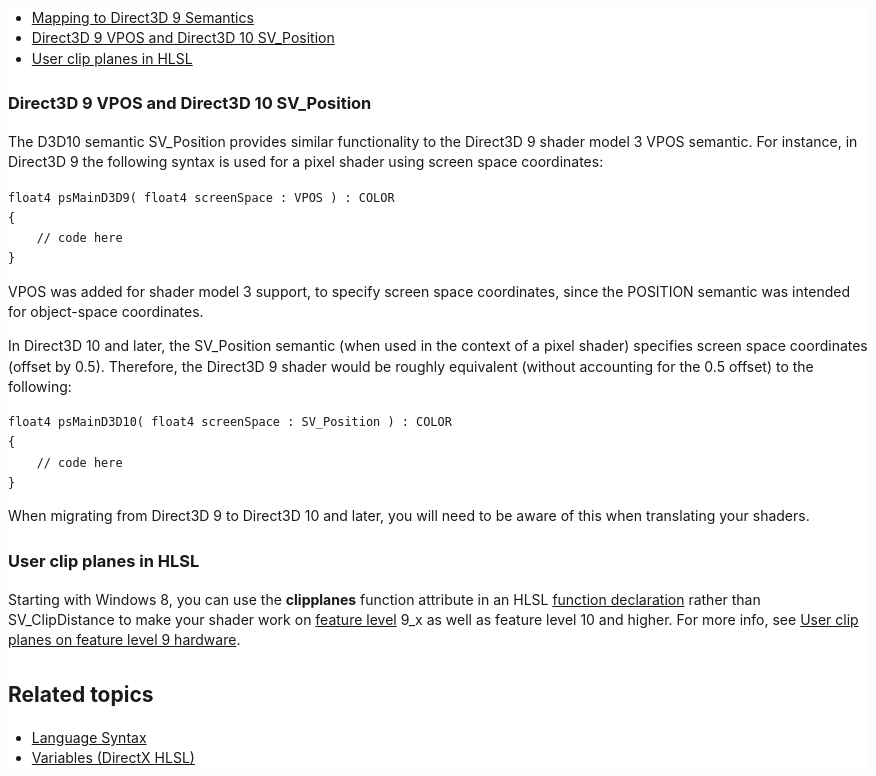 - [Mapping to Direct3D 9 Semantics](#mapping-to-direct3d-9-semantics)
- [Direct3D 9 VPOS and Direct3D 10 SV\_Position](#direct3d-9-vpos-and-direct3d-10-sv_position)
- [User clip planes in HLSL](#user-clip-planes-in-hlsl)

### Direct3D 9 VPOS and Direct3D 10 SV\_Position

The D3D10 semantic SV\_Position provides similar functionality to the Direct3D 9 shader model 3 VPOS semantic. For instance, in Direct3D 9 the following syntax is used for a pixel shader using screen space coordinates:

```HLSL
float4 psMainD3D9( float4 screenSpace : VPOS ) : COLOR
{
    // code here 
}
```

VPOS was added for shader model 3 support, to specify screen space coordinates, since the POSITION semantic was intended for object-space coordinates.

In Direct3D 10 and later, the SV\_Position semantic (when used in the context of a pixel shader) specifies screen space coordinates (offset by 0.5). Therefore, the Direct3D 9 shader would be roughly equivalent (without accounting for the 0.5 offset) to the following:

```HLSL
float4 psMainD3D10( float4 screenSpace : SV_Position ) : COLOR
{
    // code here
}
```

When migrating from Direct3D 9 to Direct3D 10 and later, you will need to be aware of this when translating your shaders.

### User clip planes in HLSL

Starting with Windows 8, you can use the **clipplanes** function attribute in an HLSL [function declaration](dx-graphics-hlsl-function-syntax.md) rather than SV\_ClipDistance to make your shader work on [feature level](../direct3d11/overviews-direct3d-11-devices-downlevel-intro.md) 9\_x as well as feature level 10 and higher. For more info, see [User clip planes on feature level 9 hardware](./user-clip-planes-on-10level9.md).

## Related topics

* [Language Syntax](dx-graphics-hlsl-language-syntax.md)
* [Variables (DirectX HLSL)](dx-graphics-hlsl-variables.md)
